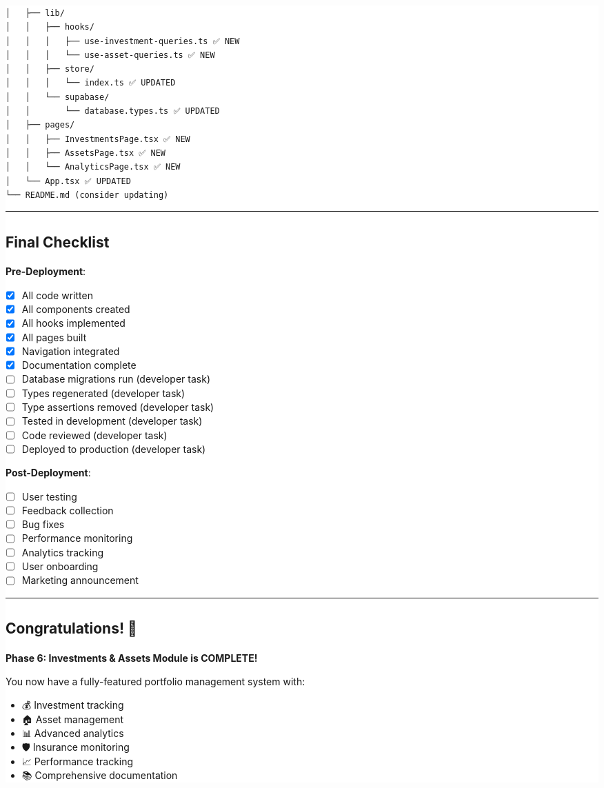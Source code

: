 ```
│   ├── lib/
│   │   ├── hooks/
│   │   │   ├── use-investment-queries.ts ✅ NEW
│   │   │   └── use-asset-queries.ts ✅ NEW
│   │   ├── store/
│   │   │   └── index.ts ✅ UPDATED
│   │   └── supabase/
│   │       └── database.types.ts ✅ UPDATED
│   ├── pages/
│   │   ├── InvestmentsPage.tsx ✅ NEW
│   │   ├── AssetsPage.tsx ✅ NEW
│   │   └── AnalyticsPage.tsx ✅ NEW
│   └── App.tsx ✅ UPDATED
└── README.md (consider updating)
```

---

## Final Checklist

**Pre-Deployment**:
- [x] All code written
- [x] All components created
- [x] All hooks implemented
- [x] All pages built
- [x] Navigation integrated
- [x] Documentation complete
- [ ] Database migrations run (developer task)
- [ ] Types regenerated (developer task)
- [ ] Type assertions removed (developer task)
- [ ] Tested in development (developer task)
- [ ] Code reviewed (developer task)
- [ ] Deployed to production (developer task)

**Post-Deployment**:
- [ ] User testing
- [ ] Feedback collection
- [ ] Bug fixes
- [ ] Performance monitoring
- [ ] Analytics tracking
- [ ] User onboarding
- [ ] Marketing announcement

---

## Congratulations! 🎉

**Phase 6: Investments & Assets Module is COMPLETE!**

You now have a fully-featured portfolio management system with:
- 💰 Investment tracking
- 🏠 Asset management
- 📊 Advanced analytics
- 🛡️ Insurance monitoring
- 📈 Performance tracking
- 📚 Comprehensive documentation
